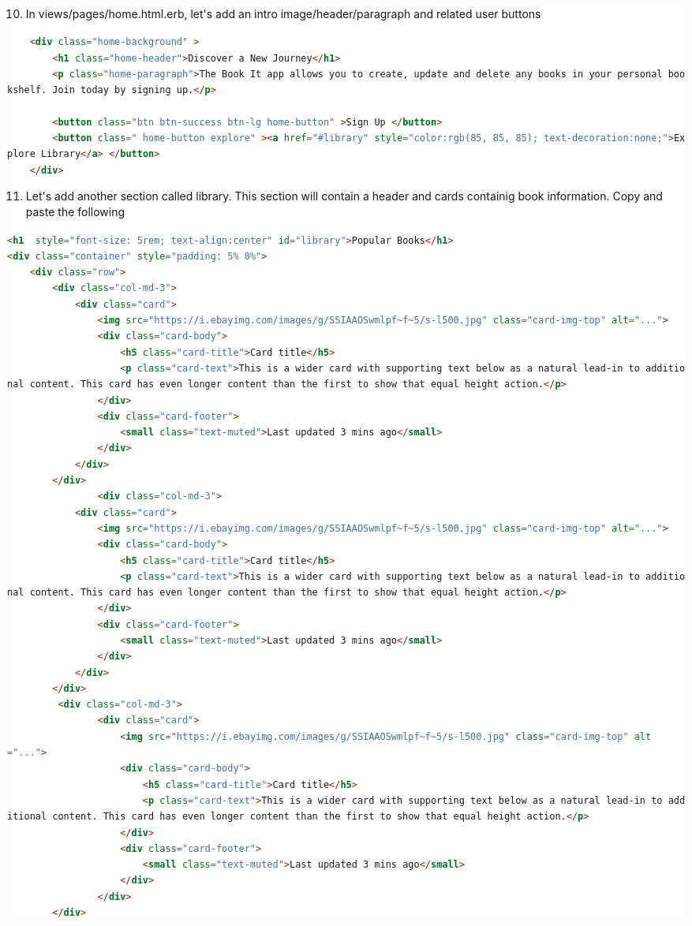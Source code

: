 10. In views/pages/home.html.erb, let's add an intro image/header/paragraph and related user buttons
```html
    <div class="home-background" >
        <h1 class="home-header">Discover a New Journey</h1>
        <p class="home-paragraph">The Book It app allows you to create, update and delete any books in your personal bookshelf. Join today by signing up.</p>

        <button class="btn btn-success btn-lg home-button" >Sign Up </button>
        <button class=" home-button explore" ><a href="#library" style="color:rgb(85, 85, 85); text-decoration:none;">Explore Library</a> </button>
    </div>
```

11. Let's add another section called library. This section will contain a header and cards containig book information. Copy and paste the following 
```html
<h1  style="font-size: 5rem; text-align:center" id="library">Popular Books</h1>
<div class="container" style="padding: 5% 0%">
    <div class="row"> 
        <div class="col-md-3">
            <div class="card">
                <img src="https://i.ebayimg.com/images/g/SSIAAOSwmlpf~f~5/s-l500.jpg" class="card-img-top" alt="...">
                <div class="card-body">
                    <h5 class="card-title">Card title</h5>
                    <p class="card-text">This is a wider card with supporting text below as a natural lead-in to additional content. This card has even longer content than the first to show that equal height action.</p>
                </div>
                <div class="card-footer">
                    <small class="text-muted">Last updated 3 mins ago</small>
                </div>
            </div>       
        </div>
                <div class="col-md-3">
            <div class="card">
                <img src="https://i.ebayimg.com/images/g/SSIAAOSwmlpf~f~5/s-l500.jpg" class="card-img-top" alt="...">
                <div class="card-body">
                    <h5 class="card-title">Card title</h5>
                    <p class="card-text">This is a wider card with supporting text below as a natural lead-in to additional content. This card has even longer content than the first to show that equal height action.</p>
                </div>
                <div class="card-footer">
                    <small class="text-muted">Last updated 3 mins ago</small>
                </div>
            </div>       
        </div>
         <div class="col-md-3">
                <div class="card">
                    <img src="https://i.ebayimg.com/images/g/SSIAAOSwmlpf~f~5/s-l500.jpg" class="card-img-top" alt="...">
                    <div class="card-body">
                        <h5 class="card-title">Card title</h5>
                        <p class="card-text">This is a wider card with supporting text below as a natural lead-in to additional content. This card has even longer content than the first to show that equal height action.</p>
                    </div>
                    <div class="card-footer">
                        <small class="text-muted">Last updated 3 mins ago</small>
                    </div>
                </div>       
        </div>
```